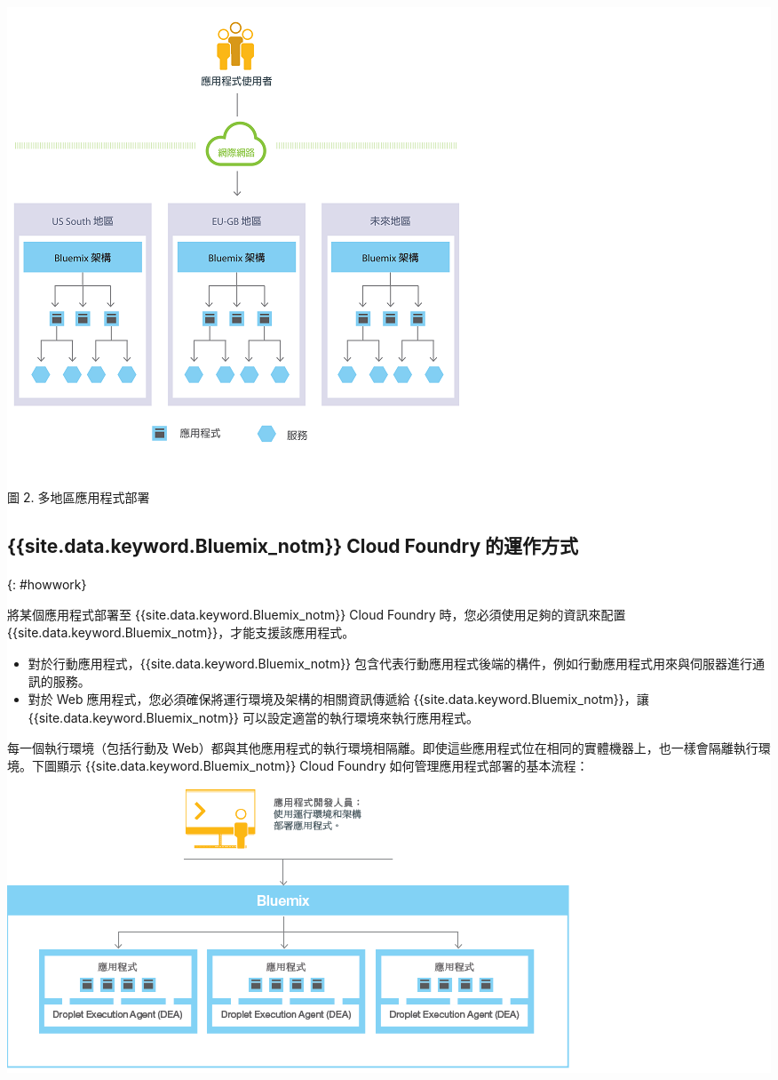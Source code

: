
![多地區應用程式開發](images/multi-region.png)

圖 2. 多地區應用程式部署

## {{site.data.keyword.Bluemix_notm}} Cloud Foundry 的運作方式
{: #howwork}

將某個應用程式部署至 {{site.data.keyword.Bluemix_notm}} Cloud Foundry 時，您必須使用足夠的資訊來配置 {{site.data.keyword.Bluemix_notm}}，才能支援該應用程式。

* 對於行動應用程式，{{site.data.keyword.Bluemix_notm}} 包含代表行動應用程式後端的構件，例如行動應用程式用來與伺服器進行通訊的服務。
* 對於 Web 應用程式，您必須確保將運行環境及架構的相關資訊傳遞給 {{site.data.keyword.Bluemix_notm}}，讓 {{site.data.keyword.Bluemix_notm}} 可以設定適當的執行環境來執行應用程式。

每一個執行環境（包括行動及 Web）都與其他應用程式的執行環境相隔離。即使這些應用程式位在相同的實體機器上，也一樣會隔離執行環境。下圖顯示 {{site.data.keyword.Bluemix_notm}} Cloud Foundry 如何管理應用程式部署的基本流程：

![部署應用程式](images/deploy.png)
